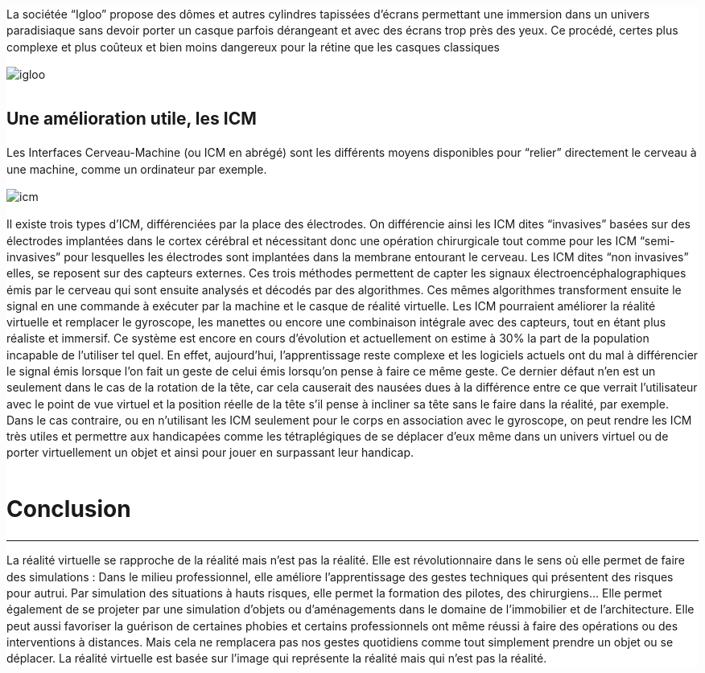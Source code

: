La sociétée “Igloo” propose des dômes et autres cylindres tapissées d’écrans permettant une immersion dans un univers  paradisiaque sans devoir porter un casque parfois dérangeant et avec des écrans trop près des yeux. Ce procédé, certes plus complexe et plus coûteux et bien moins dangereux pour la rétine que les casques classiques  

![igloo]

## Une amélioration utile, les ICM

Les Interfaces Cerveau-Machine (ou ICM en abrégé) sont les différents moyens disponibles pour “relier” directement le cerveau à une machine, comme un ordinateur par exemple.

![icm]

Il existe trois types d’ICM, différenciées par la place des électrodes. On différencie ainsi les ICM dites “invasives” basées sur des électrodes implantées dans le cortex cérébral et nécessitant donc une opération chirurgicale tout comme pour les ICM “semi-invasives” pour lesquelles les électrodes sont implantées dans la membrane entourant le cerveau. Les ICM dites “non invasives” elles, se reposent sur des capteurs externes. Ces trois méthodes permettent de capter les signaux électroencéphalographiques émis par le cerveau qui sont ensuite analysés et décodés par des algorithmes. Ces mêmes algorithmes transforment ensuite le signal en une commande à exécuter par la machine et le casque de réalité virtuelle.
Les ICM pourraient améliorer la réalité virtuelle et remplacer le gyroscope,  les manettes ou encore une combinaison intégrale avec des capteurs, tout en étant plus réaliste et immersif.
Ce système est encore en cours d’évolution et actuellement on estime à 30% la part de la population incapable de l’utiliser tel quel.
 En effet, aujourd’hui, l’apprentissage reste complexe et les logiciels actuels ont du mal à différencier le signal émis lorsque l’on fait un geste de celui émis lorsqu’on pense à faire ce même geste. Ce dernier défaut n’en est un seulement dans le cas de la rotation de la tête, car cela causerait des nausées dues à la différence entre ce que verrait l’utilisateur avec le point de vue virtuel et la position réelle de la tête s’il pense à incliner sa tête sans le faire dans la réalité, par exemple. Dans le cas contraire, ou en n’utilisant les ICM seulement pour le corps en association avec le gyroscope, on peut rendre les ICM très utiles et permettre aux handicapées comme les tétraplégiques de se déplacer d’eux même dans un univers virtuel ou de porter virtuellement un objet et ainsi pour jouer en surpassant leur handicap.

# Conclusion
---

La réalité virtuelle se rapproche de la réalité mais n’est pas la réalité.
Elle est révolutionnaire dans le sens où elle permet de faire des simulations :
Dans le milieu professionnel, elle améliore l’apprentissage des gestes techniques qui présentent des risques pour autrui. Par simulation des situations à hauts risques, elle permet la formation des pilotes, des chirurgiens…
Elle permet également de se projeter par une simulation d’objets ou d’aménagements dans le domaine de l’immobilier et de l’architecture.
Elle peut aussi favoriser la guérison de certaines phobies et certains professionnels ont même réussi à faire des opérations ou des interventions  à distances.
Mais cela ne remplacera pas nos gestes quotidiens comme tout simplement prendre un objet ou se déplacer. La réalité virtuelle est basée sur l’image qui représente la réalité mais qui n’est pas la réalité.


[cardboard google]: https://images-na.ssl-images-amazon.com/images/I/61ua2kFAleL._SX425_.jpg
[utilisation casque]: https://lh5.googleusercontent.com/Soe-ubUV0EeQEZYApE0ivymJhqFJZmoh2UleG0lRTegWq3xvQCCdLDmlYT6fFYYXL-P1NDr9Ilnes57WiWQ_vWp2U6CSVasDppKR8XX_EJc8J9ckRbTzweZ5VOYubsh34gbfevBh
[schema lentille]: https://lh6.googleusercontent.com/SvH47AoUO8jSvid-lqjNMs2SDZAZ3ypJyO0aYNSXVZ64D4dU68vip_WHdMPHwAwSnC9ejnaro2txiPElXTuYdEbWmhMvYqYSdNL5In2-N5lywLbw60ix-_e2sNw5Noj1DB2kIQNp
[resultat1]: https://lh5.googleusercontent.com/RbNzvBH0FwoREpzqK-rf8LG_x6TdfVaWlJyOa4gRLk8SG7fgCFmyZKurhZAIDKOp6B-4ADHfc0Q26JBr5EeyUOc--dpwGjiychyXTueMYAzCxo6cNZ-f0jdZHbEJIYqdZ5aBNwo4
[resultat2]: https://lh5.googleusercontent.com/KRUgZF4bP-rSl1XnyN22cnzsHDysJJGKfQL-SpqLeCF_ckQfBEtDRF74uWzleWQb29u14ZPpI_2N1NwdZSErKZrH9GaMRG5Kf01hBMK1epoB2DtCIGkQMoNf26vLHH6hJkJBMhY1
[resultat3]: https://lh4.googleusercontent.com/PWW44Jxmi293fPKlI0CVCqCQWWPDNSRoeQSxSQWC3kxEu-V8gzRMCm7Fvp5ELJ4_VCNWzXBMNas3isaVrN2BEIZQ0MY0G0IcYRO--0961cD0Ns9Fd6PdF5TiRrP0rrYzJSE9ukVA
[schema lentille2]: https://lh6.googleusercontent.com/YAJsm0g-3sNhtak6jLi6iX7hW6WP3SKEFG7nXp2tMs8sfhuZMwueYLU9OEr5rhI5hYNtb7Fm6QdLsObmp5bQmGvKAjMhwkflopJPLD-HgfWovEFZrxIu37HRYdo4PoRrExR0OwZH
[relation conjugaison]: http://latex2png.com/output//latex_73c43d77e5de613b8546fa5dc8f70fcd.png
[resultat4]: https://lh5.googleusercontent.com/xZYDqIDZ_EqpV8rXR5W8k-wbApeO-QguWJ5Bhm-LyMIS1m4ClGIrYWLXQ65RMfSWnO4FYUJZq9Yw3qkqmv2ZOWv-Bb85b7R6f3QJ0Xk_e8c1thUbd_ZAjMKCnHRkRDrhhXuWoGwg
[relation conjugaison2]: http://latex2png.com/output//latex_f1c1053b7a039c2d888edafa47a18843.png
[schema 3]: https://lh4.googleusercontent.com/kv5WqvAN-lrwbO5N-voV1vWwGSxaadVLS0TSLuLHZx39a8veOnerccBRrf44Q_raNOV4XIFBceB8BCcRUCR88bH30V8fxoUmiMiCXb1j5hJosjq1u9rH-dC-E1Zq5cnGG4c6W7iB
[resultat5]: https://lh6.googleusercontent.com/PW09hDSFTbQmSxkWRfYLhgW9KXqP8dOs5PpbQAFL3lrA7sBMV01sj-MmhGYpHxcafQ2NDrtgtHDyQ5g54r0ljGNwHsdp9QBWjh38JZiAYetA-jcpBOp-iwNjrQ6riNzaORMKFWY-
[schema 4]: https://lh4.googleusercontent.com/fTnAFkn2Vqf4mTVEM5KT0wixEQAId9Ij487JZgB11PRyijF6IRxfzSK_BZ5UBl56u5sDLnTwoexa80IvUv8uIDKTvkEq6nL8KDuusYx8HZl1RXWsXEutkEcBh1fNwUEyW-aP_HNj
[schema 5]: https://lh4.googleusercontent.com/fTnAFkn2Vqf4mTVEM5KT0wixEQAId9Ij487JZgB11PRyijF6IRxfzSK_BZ5UBl56u5sDLnTwoexa80IvUv8uIDKTvkEq6nL8KDuusYx8HZl1RXWsXEutkEcBh1fNwUEyW-aP_HNj
[effet 3D]: https://lh6.googleusercontent.com/EChpSKvJyu58eb0k5OyAUW1mgmtLjupeavUptW6P_FTHDBmM8hVH3PGPEoYgMMKny5YDO34ATVYTt4D_yWYo5lmtLT3BsV5ZF7Y0CDJn5GjdlRa3cUASzOIGIqym-Isjg_f2huWg
[ecran loupe]: https://lh6.googleusercontent.com/khqZs3E5vR8-d72zOPn5noeYTPNqVvngj0ySSrNuUgmVE0iEYED2omzx5NK8KxP9DvIEoHXWj36inEmm4DzuZN6yZV0T2CDVIij8L-pBhcD8hVSSlyDNF7ePPPjNYUBbovkQkokz
[vallée dérangeante]: https://lh5.googleusercontent.com/LXNL9CRRj5BuIw3RQ9yQ71k0onwj_k3UmUDeJhek9QqprCoIfPp9H2_dMvzjD3sEm7VWjpcSBROeD-Bfabp1lQ6-YCFtPVYiOhtCMy8xYN_DI8xWO-R1be_-0BrGUm2b-8tLKixH
[confli d'accommodation de la vergence 1]: https://lh4.googleusercontent.com/o1HvMiLIwX0CL47UVoHgk4RXFAvcrwqLG1wo-fFeP2k8_eyXUo1h18HU7ehvKR9FvzjozCb6mPV0nZhJ-RDKBjr043R3BqMB5wXx_ENHu9s5qD7bvvVxuH8QOk7LVQAs0fAlFRwQ
[confli d'accommodation de la vergence 2]: https://lh4.googleusercontent.com/hj8GbVBJU25CkzL58dWx9KQbewUluI3F6KY7EJKeVcw91qAK6dWtt3Q5Qd8iRa8k7jGyXKCXP9FxZgmE0-jW2LCphJ5rmxnBC6cz8tgqpJyGU8qVgy1ELEo4bbKa0zXR6FKlFuap
[confli d'accommodation de la vergence 3]: https://lh5.googleusercontent.com/SVznDLN6dsde6l6GKFXRwkIia3-No11zix-2BP_4_HpvNOi2bc04luczbnLmnEMdOqA2ZKtRYfKFjQur38peEbqKenEM3ujPimvqFM9zo5Phzg4bI-mk33yq3MkrOSwa2nZiw8Fn
[soigner vr]: https://lh6.googleusercontent.com/hDitrcgVAhENqPUaYR6tzULSJS31pquummrKC-R_GoKahzOGuqAEW573wYXnkuIVs9N1fuS6RcO2llSacq8ml4wuqcmYpqU_SLIs1xluqzZP1e-27zeZszUwctUrYwV4-q0iDFky
[enseigner par la réalité virtuelle]: https://lh3.googleusercontent.com/eYOcOHOFkG1b69-j_IXreEh1BfNkcAC2AE2QsmAJpK5fcuRpArPncTwd0B518B7gOtFexykov2t4BH76Jb5S9Wf20MLrMblrxI9SPPEYAopH7_HUTt_Y19l5S6OP-yJSwA9Kaaas
[objets d'immersion]: https://lh5.googleusercontent.com/qwjsEhnPJCaUwIUYnEbIaTCV5nLapS9-Bo1OLEh1hPMa7w6YQHAK-a7Yaw4tYi1g5DfvxlgWII4IuqUr09or-VDw_Y-XtLq6Q_Eg30W26n2NhihMTUdF3-r8103K_PD5axPUn1TZ
[igloo]: https://lh3.googleusercontent.com/VyYxQFRiOKFTwp3h69bjvIXio9rz5kjy8rPHhbo3AWOM6VW3p1w2Fdjvdd_ENn4u4d-ZYzv_kDPcoQNrW1cZstkcGMutILcPyporCv8Jtbh50NmTgz65nApRZd1XNAne2qQVtRC7
[icm]: https://lh4.googleusercontent.com/kJu1lrUhT4D4Zod38X43pQ-2Zqlc-l8iCsQt1jkh2oqn0fmwbjEWUVeb_gikNOf99hQDLfTWoknvjntCjE9WXdEoeyArGvmfuHVfLWIn3oWAUt4fy_4mNUvlZqyXNxjUVPPk_bee